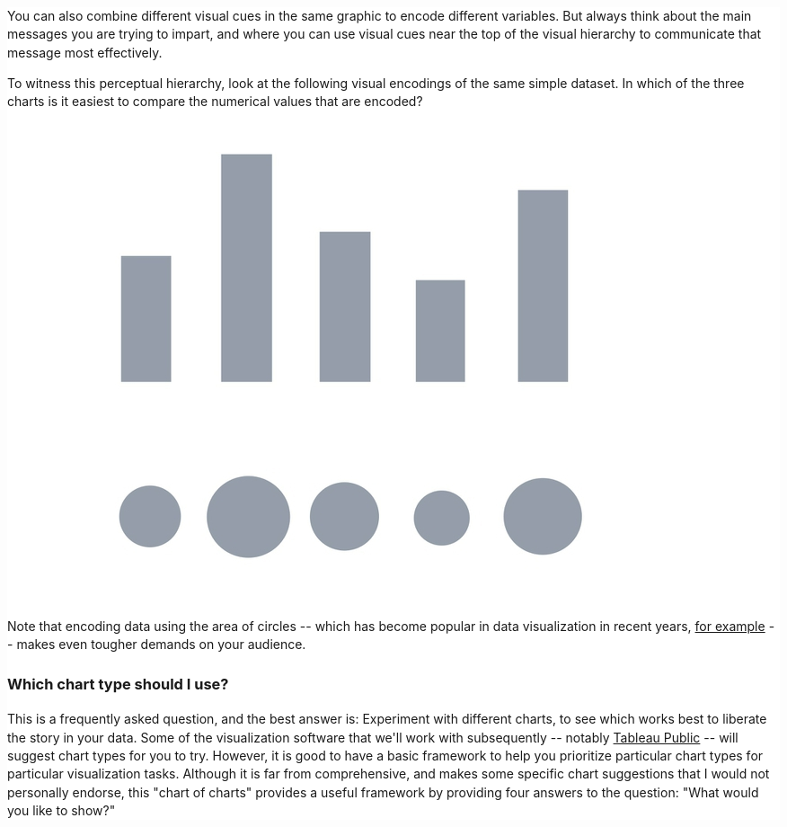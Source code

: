 You can also combine different visual cues in the same graphic to encode different variables. But always think about the main messages you are trying to impart, and where you can use visual cues near the top of the visual hierarchy to communicate that message most effectively.

To witness this perceptual hierarchy, look at the following visual encodings of the same simple dataset. In which of the three charts is it easiest to compare the numerical values that are encoded?

![](./img/class2_3.jpg)


Note that encoding data using the area of circles -- which has become popular in data visualization in recent years, [for example](http://www.informationisbeautiful.net/visualizations/snake-oil-supplements/) -- makes even tougher demands on your audience.


### Which chart type should I use?

This is a frequently asked question, and the best answer is: Experiment with different charts, to see which works best to liberate the story in your data. Some of the visualization software that we'll work with subsequently -- notably [Tableau Public](http://www.tableausoftware.com/public//) -- will suggest chart types for you to try. However, it is good to have a basic framework to help you prioritize particular chart types for particular visualization tasks. Although it is far from comprehensive, and makes some specific chart suggestions that I would not personally endorse, this "chart of charts" provides a useful framework by providing four answers to the question: "What would you like to show?"
